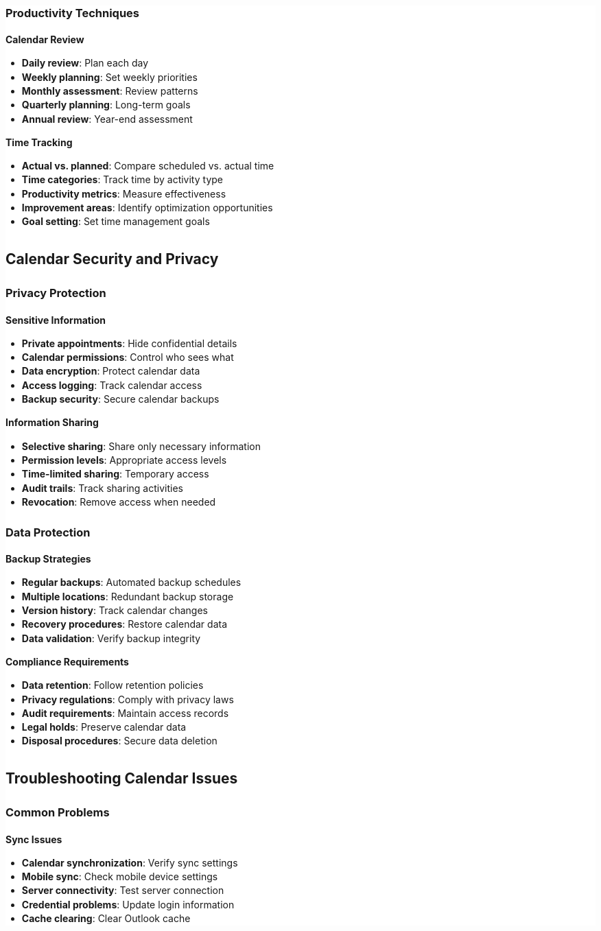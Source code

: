 ### Productivity Techniques
**Calendar Review**
- **Daily review**: Plan each day
- **Weekly planning**: Set weekly priorities
- **Monthly assessment**: Review patterns
- **Quarterly planning**: Long-term goals
- **Annual review**: Year-end assessment

**Time Tracking**
- **Actual vs. planned**: Compare scheduled vs. actual time
- **Time categories**: Track time by activity type
- **Productivity metrics**: Measure effectiveness
- **Improvement areas**: Identify optimization opportunities
- **Goal setting**: Set time management goals

## Calendar Security and Privacy

### Privacy Protection
**Sensitive Information**
- **Private appointments**: Hide confidential details
- **Calendar permissions**: Control who sees what
- **Data encryption**: Protect calendar data
- **Access logging**: Track calendar access
- **Backup security**: Secure calendar backups

**Information Sharing**
- **Selective sharing**: Share only necessary information
- **Permission levels**: Appropriate access levels
- **Time-limited sharing**: Temporary access
- **Audit trails**: Track sharing activities
- **Revocation**: Remove access when needed

### Data Protection
**Backup Strategies**
- **Regular backups**: Automated backup schedules
- **Multiple locations**: Redundant backup storage
- **Version history**: Track calendar changes
- **Recovery procedures**: Restore calendar data
- **Data validation**: Verify backup integrity

**Compliance Requirements**
- **Data retention**: Follow retention policies
- **Privacy regulations**: Comply with privacy laws
- **Audit requirements**: Maintain access records
- **Legal holds**: Preserve calendar data
- **Disposal procedures**: Secure data deletion

## Troubleshooting Calendar Issues

### Common Problems
**Sync Issues**
- **Calendar synchronization**: Verify sync settings
- **Mobile sync**: Check mobile device settings
- **Server connectivity**: Test server connection
- **Credential problems**: Update login information
- **Cache clearing**: Clear Outlook cache
